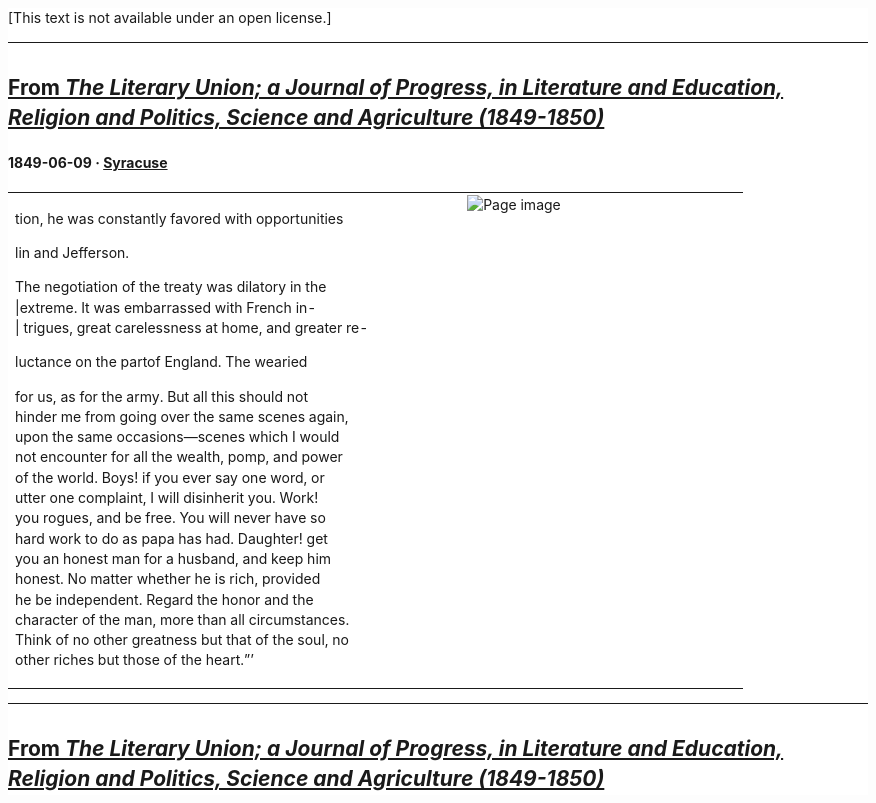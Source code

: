 [This text is not available under an open license.]

---

## [From _The Literary Union; a Journal of Progress, in Literature and Education, Religion and Politics, Science and Agriculture (1849-1850)_](https://archive.org/details/sim_literary-union_1849-06-09_1_10/page/n9/mode/1up?view=theater)

#### 1849-06-09 &middot; [Syracuse](http://dbpedia.org/resource/Syracuse%2C_New_York)

<table style="width: 100%;"><tr><td style="width: 50%">

  
tion, he was constantly favored with opportunities  
  
lin and Jefferson.  
  
The negotiation of the treaty was dilatory in the  
|extreme. It was embarrassed with French in-  
| trigues, great carelessness at home, and greater re-  
  
luctance on the partof England. The wearied  
  
  
  
  
  
for us, as for the army. But all this should not  
hinder me from going over the same scenes again,  
upon the same occasions—scenes which I would  
not encounter for all the wealth, pomp, and power  
of the world. Boys! if you ever say one word, or  
utter one complaint, I will disinherit you. Work!  
you rogues, and be free. You will never have so  
hard work to do as papa has had. Daughter! get  
you an honest man for a husband, and keep him  
honest. No matter whether he is rich, provided  
he be independent. Regard the honor and the  
character of the man, more than all circumstances.  
Think of no other greatness but that of the soul, no  
other riches but those of the heart.”’
</td><td style="width: 50%; max-height: 75%; margin: auto; display: block;">
<img alt="Page image" src="https://iiif.archive.org/image/iiif/2/sim_literary-union_1849-06-09_1_10%2Fsim_literary-union_1849-06-09_1_10_jp2.zip%2Fsim_literary-union_1849-06-09_1_10_jp2%2Fsim_literary-union_1849-06-09_1_10_0009.jp2/pct:39.71615720524017,13.880175658720201,49.06113537117904,62.202007528230865/,600/0/default.jpg"/>
</td>
</tr></table>

---

## [From _The Literary Union; a Journal of Progress, in Literature and Education, Religion and Politics, Science and Agriculture (1849-1850)_](https://archive.org/details/sim_literary-union_1849-06-09_1_10/page/n9/mode/1up?view=theater)
